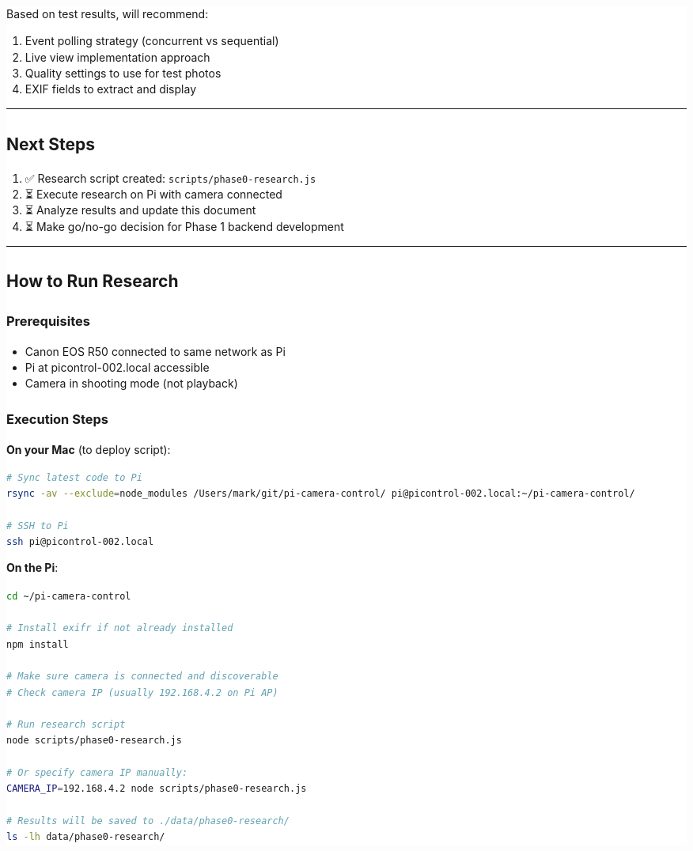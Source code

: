 Based on test results, will recommend:

1. Event polling strategy (concurrent vs sequential)
2. Live view implementation approach
3. Quality settings to use for test photos
4. EXIF fields to extract and display

---

## Next Steps

1. ✅ Research script created: `scripts/phase0-research.js`
2. ⏳ Execute research on Pi with camera connected
3. ⏳ Analyze results and update this document
4. ⏳ Make go/no-go decision for Phase 1 backend development

---

## How to Run Research

### Prerequisites

- Canon EOS R50 connected to same network as Pi
- Pi at picontrol-002.local accessible
- Camera in shooting mode (not playback)

### Execution Steps

**On your Mac** (to deploy script):

```bash
# Sync latest code to Pi
rsync -av --exclude=node_modules /Users/mark/git/pi-camera-control/ pi@picontrol-002.local:~/pi-camera-control/

# SSH to Pi
ssh pi@picontrol-002.local
```

**On the Pi**:

```bash
cd ~/pi-camera-control

# Install exifr if not already installed
npm install

# Make sure camera is connected and discoverable
# Check camera IP (usually 192.168.4.2 on Pi AP)

# Run research script
node scripts/phase0-research.js

# Or specify camera IP manually:
CAMERA_IP=192.168.4.2 node scripts/phase0-research.js

# Results will be saved to ./data/phase0-research/
ls -lh data/phase0-research/
```
